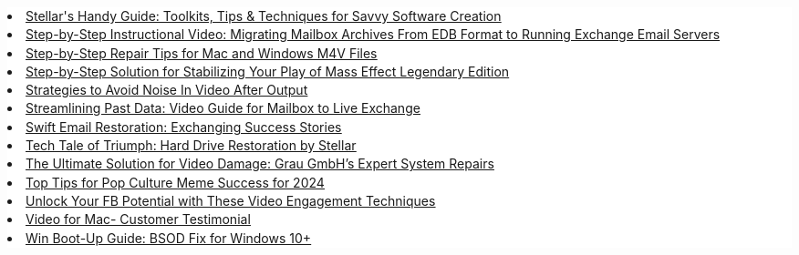<li><a href="https://data-wizards.techidaily.com/stellars-handy-guide-toolkits-tips-and-techniques-for-savvy-software-creation/"><u>Stellar's Handy Guide: Toolkits, Tips & Techniques for Savvy Software Creation</u></a></li>
<li><a href="https://data-wizards.techidaily.com/step-by-step-instructional-video-migrating-mailbox-archives-from-edb-format-to-running-exchange-email-servers/"><u>Step-by-Step Instructional Video: Migrating Mailbox Archives From EDB Format to Running Exchange Email Servers</u></a></li>
<li><a href="https://data-wizards.techidaily.com/step-by-step-repair-tips-for-mac-and-windows-m4v-files/"><u>Step-by-Step Repair Tips for Mac and Windows M4V Files</u></a></li>
<li><a href="https://win-solutions.techidaily.com/step-by-step-solution-for-stabilizing-your-play-of-mass-effect-legendary-edition/"><u>Step-by-Step Solution for Stabilizing Your Play of Mass Effect Legendary Edition</u></a></li>
<li><a href="https://data-wizards.techidaily.com/strategies-to-avoid-noise-in-video-after-output/"><u>Strategies to Avoid Noise In Video After Output</u></a></li>
<li><a href="https://data-wizards.techidaily.com/streamlining-past-data-video-guide-for-mailbox-to-live-exchange/"><u>Streamlining Past Data: Video Guide for Mailbox to Live Exchange</u></a></li>
<li><a href="https://data-wizards.techidaily.com/swift-email-restoration-exchanging-success-stories/"><u>Swift Email Restoration: Exchanging Success Stories</u></a></li>
<li><a href="https://data-wizards.techidaily.com/tech-tale-of-triumph-hard-drive-restoration-by-stellar/"><u>Tech Tale of Triumph: Hard Drive Restoration by Stellar</u></a></li>
<li><a href="https://data-wizards.techidaily.com/the-ultimate-solution-for-video-damage-grau-gmbhs-expert-system-repairs/"><u>The Ultimate Solution for Video Damage: Grau GmbH’s Expert System Repairs</u></a></li>
<li><a href="https://some-approaches.techidaily.com/top-tips-for-pop-culture-meme-success-for-2024/"><u>Top Tips for Pop Culture Meme Success for 2024</u></a></li>
<li><a href="https://facebook-video-files.techidaily.com/unlock-your-fb-potential-with-these-video-engagement-techniques/"><u>Unlock Your FB Potential with These Video Engagement Techniques</u></a></li>
<li><a href="https://data-wizards.techidaily.com/video-for-mac-customer-testimonial/"><u>Video for Mac- Customer Testimonial</u></a></li>
<li><a href="https://data-wizards.techidaily.com/win-boot-up-guide-bsod-fix-for-windows-10plus/"><u>Win Boot-Up Guide: BSOD Fix for Windows 10+</u></a></li>
</ul></div>
